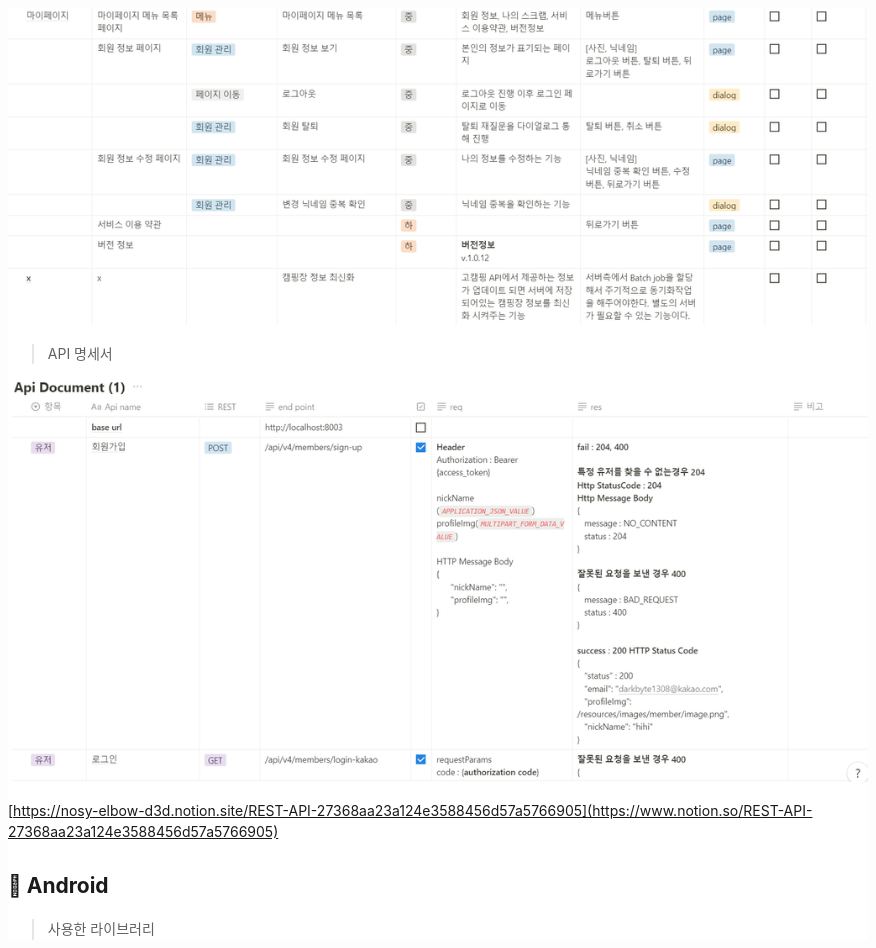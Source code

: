 
![KakaoTalk_20230217_121720445.png](./readme-images/KakaoTalk_20230217_121720445.png)

> API 명세서
> 

![KakaoTalk_20230217_121808980.png](./readme-images/KakaoTalk_20230217_121808980.png)

[https://nosy-elbow-d3d.notion.site/REST-API-27368aa23a124e3588456d57a5766905](https://www.notion.so/REST-API-27368aa23a124e3588456d57a5766905)

## 📱 Android

> 사용한 라이브러리
> 
